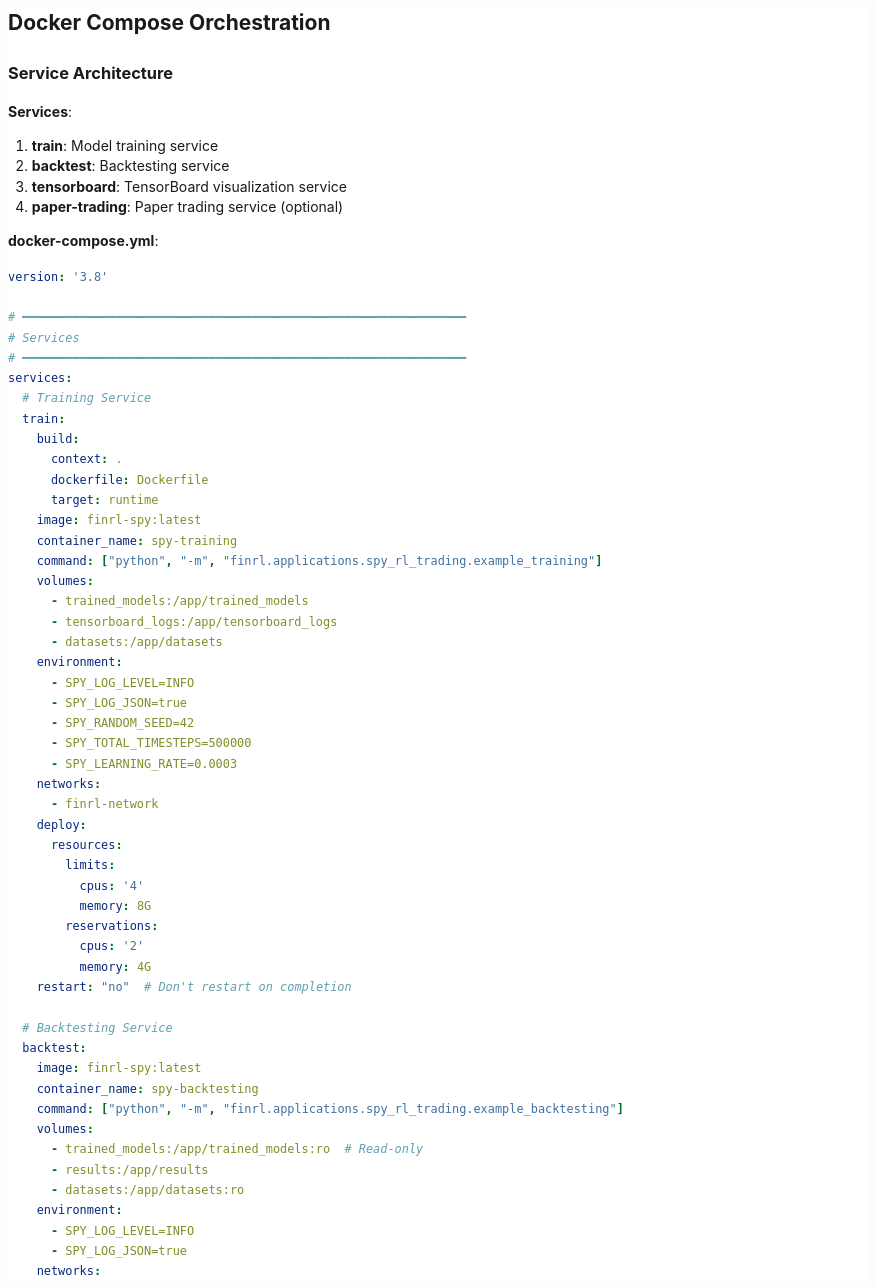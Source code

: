 
## Docker Compose Orchestration

### Service Architecture

**Services**:
1. **train**: Model training service
2. **backtest**: Backtesting service
3. **tensorboard**: TensorBoard visualization service
4. **paper-trading**: Paper trading service (optional)

**docker-compose.yml**:

```yaml
version: '3.8'

# ━━━━━━━━━━━━━━━━━━━━━━━━━━━━━━━━━━━━━━━━━━━━━━━━━━━━━━━━━━━━━━
# Services
# ━━━━━━━━━━━━━━━━━━━━━━━━━━━━━━━━━━━━━━━━━━━━━━━━━━━━━━━━━━━━━━
services:
  # Training Service
  train:
    build:
      context: .
      dockerfile: Dockerfile
      target: runtime
    image: finrl-spy:latest
    container_name: spy-training
    command: ["python", "-m", "finrl.applications.spy_rl_trading.example_training"]
    volumes:
      - trained_models:/app/trained_models
      - tensorboard_logs:/app/tensorboard_logs
      - datasets:/app/datasets
    environment:
      - SPY_LOG_LEVEL=INFO
      - SPY_LOG_JSON=true
      - SPY_RANDOM_SEED=42
      - SPY_TOTAL_TIMESTEPS=500000
      - SPY_LEARNING_RATE=0.0003
    networks:
      - finrl-network
    deploy:
      resources:
        limits:
          cpus: '4'
          memory: 8G
        reservations:
          cpus: '2'
          memory: 4G
    restart: "no"  # Don't restart on completion

  # Backtesting Service
  backtest:
    image: finrl-spy:latest
    container_name: spy-backtesting
    command: ["python", "-m", "finrl.applications.spy_rl_trading.example_backtesting"]
    volumes:
      - trained_models:/app/trained_models:ro  # Read-only
      - results:/app/results
      - datasets:/app/datasets:ro
    environment:
      - SPY_LOG_LEVEL=INFO
      - SPY_LOG_JSON=true
    networks:
```